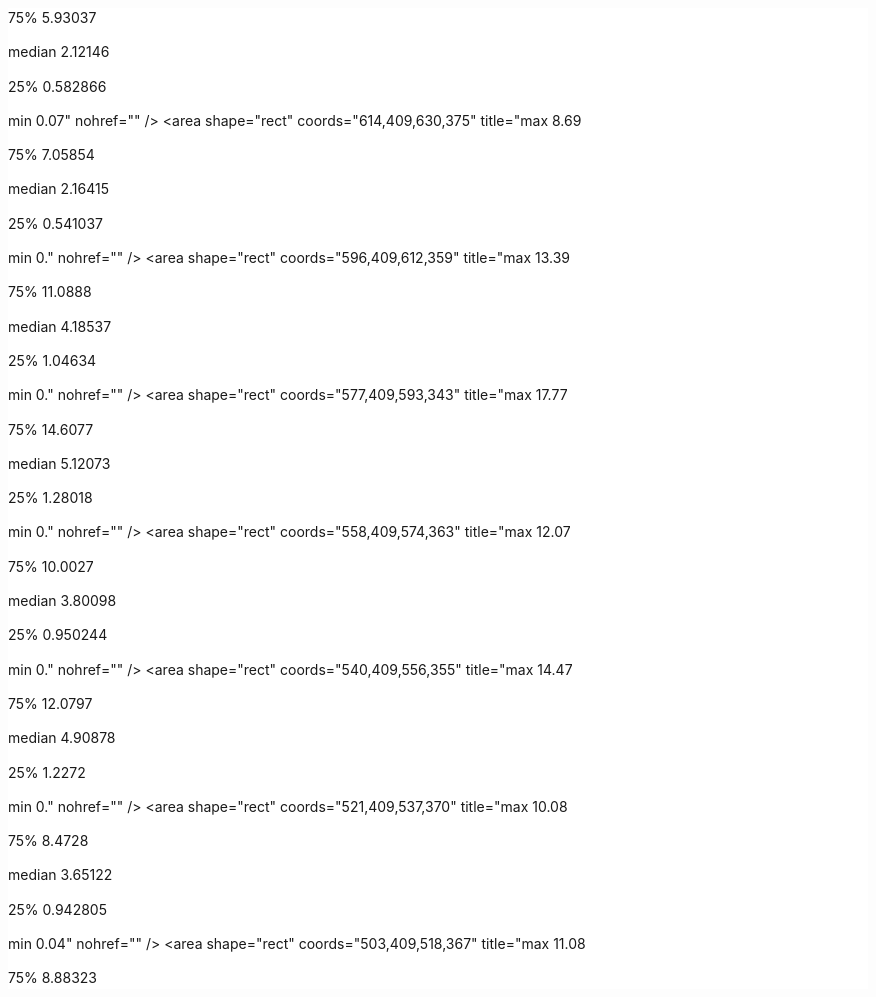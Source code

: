 75%      5.93037

median   2.12146

25%      0.582866

min      0.07" nohref="" />
<area shape="rect" coords="614,409,630,375" title="max      8.69

75%      7.05854

median   2.16415

25%      0.541037

min      0." nohref="" />
<area shape="rect" coords="596,409,612,359" title="max      13.39

75%      11.0888

median   4.18537

25%      1.04634

min      0." nohref="" />
<area shape="rect" coords="577,409,593,343" title="max      17.77

75%      14.6077

median   5.12073

25%      1.28018

min      0." nohref="" />
<area shape="rect" coords="558,409,574,363" title="max      12.07

75%      10.0027

median   3.80098

25%      0.950244

min      0." nohref="" />
<area shape="rect" coords="540,409,556,355" title="max      14.47

75%      12.0797

median   4.90878

25%      1.2272

min      0." nohref="" />
<area shape="rect" coords="521,409,537,370" title="max      10.08

75%      8.4728

median   3.65122

25%      0.942805

min      0.04" nohref="" />
<area shape="rect" coords="503,409,518,367" title="max      11.08

75%      8.88323
